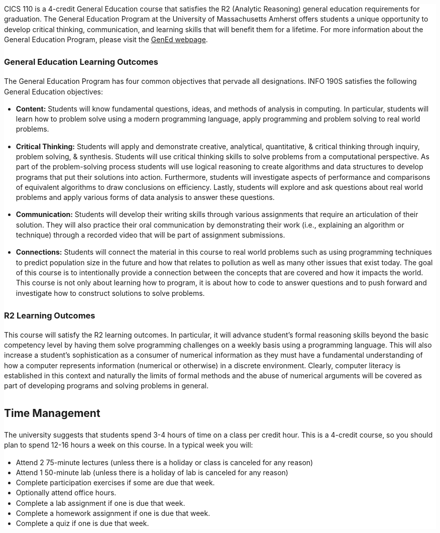 CICS 110 is a 4-credit General Education course that satisfies the R2 (Analytic Reasoning) general education requirements for graduation. The General Education Program at the University of Massachusetts Amherst offers students a unique opportunity to develop critical thinking, communication, and learning skills that will benefit them for a lifetime. For more information about the General Education Program, please visit the [GenEd webpage](https://www.umass.edu/gened).

### General Education Learning Outcomes

The General Education Program has four common objectives that pervade all designations. INFO 190S satisfies the following General Education objectives:

- **Content:** Students will know fundamental questions, ideas, and methods of analysis in computing. In particular, students will learn how to problem solve using a modern programming language, apply programming and problem solving to real world problems.

- **Critical Thinking:** Students will apply and demonstrate creative, analytical, quantitative, & critical thinking through inquiry, problem solving, & synthesis. Students will use critical thinking skills to solve problems from a computational perspective. As part of the problem-solving process students will use logical reasoning to create algorithms and data structures to develop programs that put their solutions into action. Furthermore, students will investigate aspects of performance and comparisons of equivalent algorithms to draw conclusions on efficiency. Lastly, students will explore and ask questions about real world problems and apply various forms of data analysis to answer these questions.

- **Communication:** Students will develop their writing skills through various assignments that require an articulation of their solution. They will also practice their oral communication by demonstrating their work (i.e., explaining an algorithm or technique) through a recorded video that will be part of assignment submissions.

- **Connections:** Students will connect the material in this course to real world problems such as using programming techniques to predict population size in the future and how that relates to pollution as well as many other issues that exist today. The goal of this course is to intentionally provide a connection between the concepts that are covered and how it impacts the world. This course is not only about learning how to program, it is about how to code to answer questions and to push forward and investigate how to construct solutions to solve problems.

### R2 Learning Outcomes

This course will satisfy the R2 learning outcomes. In particular, it will advance student’s formal reasoning skills beyond the basic competency level by having them solve programming challenges on a weekly basis using a programming language. This will also increase a student’s sophistication as a consumer of numerical information as they must have a fundamental understanding of how a computer represents information (numerical or otherwise) in a discrete environment. Clearly, computer literacy is established in this context and naturally the limits of formal methods and the abuse of numerical arguments will be covered as part of developing programs and solving problems in general.

## Time Management

The university suggests that students spend 3-4 hours of time on a class per credit hour. This is a 4-credit course, so you should plan to spend 12-16 hours a week on this course. In a typical week you will:

- Attend 2 75-minute lectures (unless there is a holiday or class is canceled for any reason)
- Attend 1 50-minute lab (unless there is a holiday of lab is canceled for any reason)
- Complete participation exercises if some are due that week.
- Optionally attend office hours.
- Complete a lab assignment if one is due that week.
- Complete a homework assignment if one is due that week.
- Complete a quiz if one is due that week.
